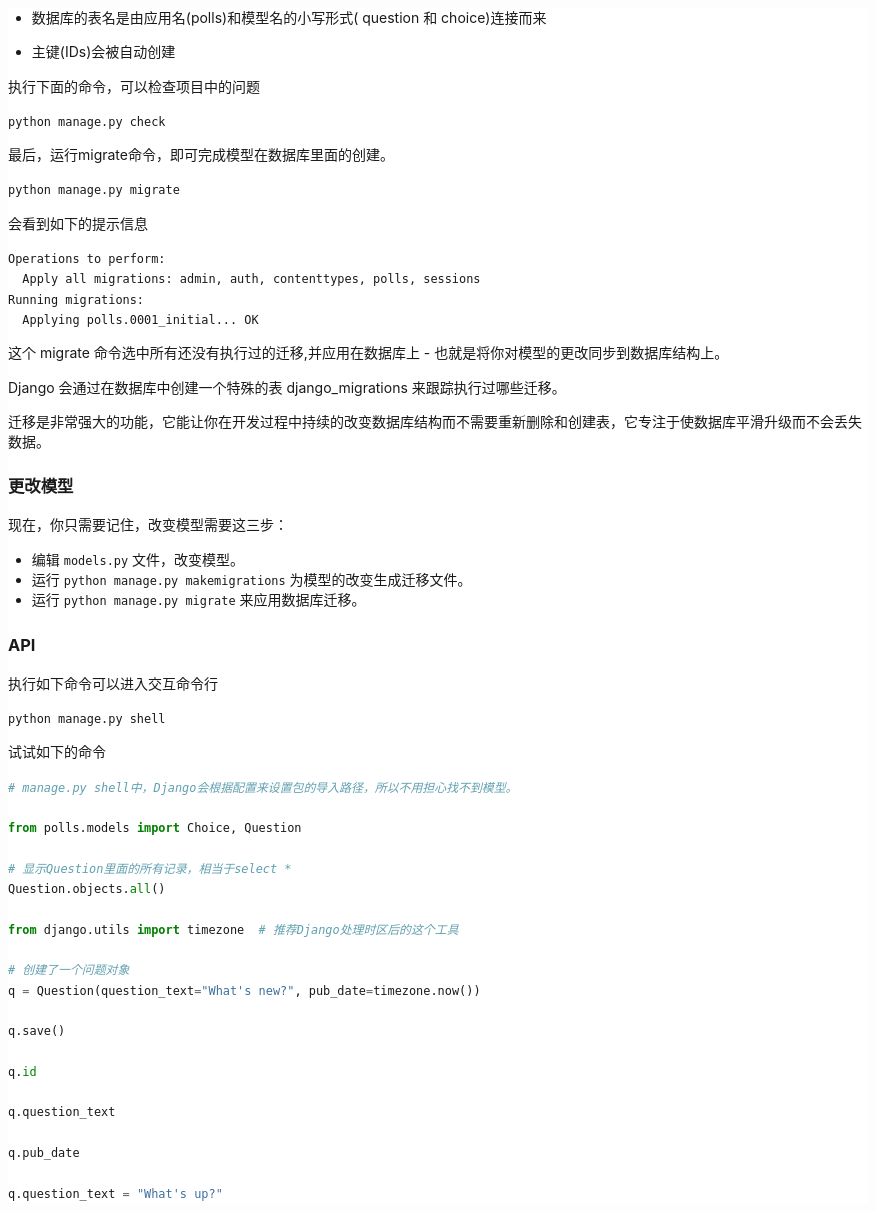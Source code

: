 - 数据库的表名是由应用名(polls)和模型名的小写形式( question 和 choice)连接而来

- 主键(IDs)会被自动创建


执行下面的命令，可以检查项目中的问题

```bash
python manage.py check
```

最后，运行migrate命令，即可完成模型在数据库里面的创建。

```bash
python manage.py migrate
```

会看到如下的提示信息

```bash
Operations to perform:
  Apply all migrations: admin, auth, contenttypes, polls, sessions
Running migrations:
  Applying polls.0001_initial... OK
```

这个 migrate 命令选中所有还没有执行过的迁移,并应用在数据库上 - 也就是将你对模型的更改同步到数据库结构上。

Django 会通过在数据库中创建一个特殊的表 django_migrations 来跟踪执行过哪些迁移。

迁移是非常强大的功能，它能让你在开发过程中持续的改变数据库结构而不需要重新删除和创建表，它专注于使数据库平滑升级而不会丢失数据。

### 更改模型

现在，你只需要记住，改变模型需要这三步：

- 编辑 `models.py` 文件，改变模型。
- 运行 `python manage.py makemigrations` 为模型的改变生成迁移文件。
- 运行 `python manage.py migrate` 来应用数据库迁移。

### API

执行如下命令可以进入交互命令行

```bash
python manage.py shell
```

试试如下的命令
```python
# manage.py shell中，Django会根据配置来设置包的导入路径，所以不用担心找不到模型。

from polls.models import Choice, Question

# 显示Question里面的所有记录，相当于select *
Question.objects.all()

from django.utils import timezone  # 推荐Django处理时区后的这个工具

# 创建了一个问题对象
q = Question(question_text="What's new?", pub_date=timezone.now())

q.save()

q.id

q.question_text

q.pub_date

q.question_text = "What's up?"

```